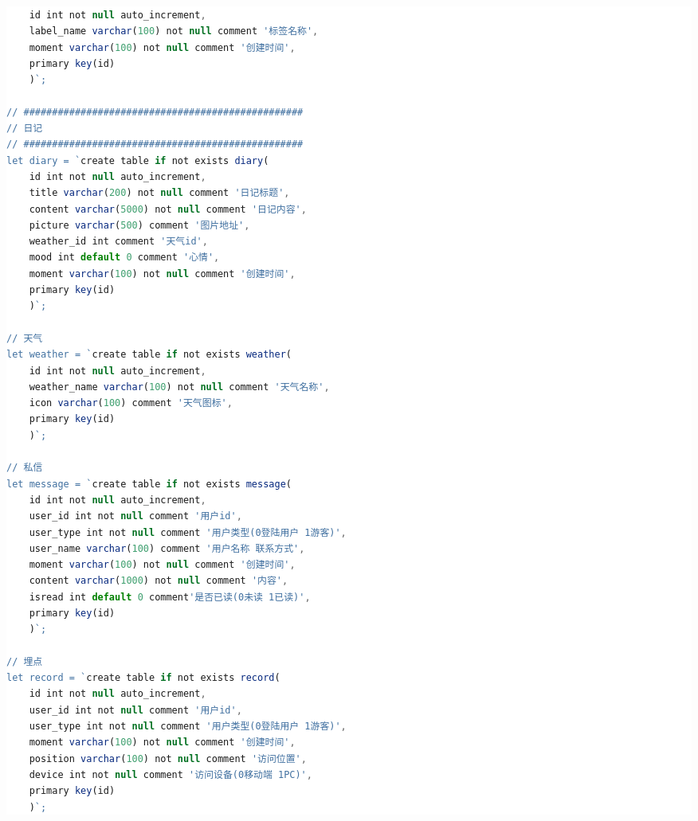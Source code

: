   ```js
      id int not null auto_increment,
      label_name varchar(100) not null comment '标签名称',
      moment varchar(100) not null comment '创建时间',
      primary key(id)
      )`;
  
  // #################################################
  // 日记
  // #################################################
  let diary = `create table if not exists diary(
      id int not null auto_increment,
      title varchar(200) not null comment '日记标题',
      content varchar(5000) not null comment '日记内容',
      picture varchar(500) comment '图片地址',
      weather_id int comment '天气id',
      mood int default 0 comment '心情',
      moment varchar(100) not null comment '创建时间',
      primary key(id)
      )`;
  
  // 天气
  let weather = `create table if not exists weather(
      id int not null auto_increment,
      weather_name varchar(100) not null comment '天气名称',
      icon varchar(100) comment '天气图标',
      primary key(id)
      )`;
  
  // 私信
  let message = `create table if not exists message(
      id int not null auto_increment,
      user_id int not null comment '用户id',
      user_type int not null comment '用户类型(0登陆用户 1游客)',
      user_name varchar(100) comment '用户名称 联系方式',
      moment varchar(100) not null comment '创建时间',
      content varchar(1000) not null comment '内容',
      isread int default 0 comment'是否已读(0未读 1已读)',
      primary key(id)
      )`;
  
  // 埋点
  let record = `create table if not exists record(
      id int not null auto_increment,
      user_id int not null comment '用户id',
      user_type int not null comment '用户类型(0登陆用户 1游客)',
      moment varchar(100) not null comment '创建时间',
      position varchar(100) not null comment '访问位置',
      device int not null comment '访问设备(0移动端 1PC)',
      primary key(id)
      )`;
  
  ```
